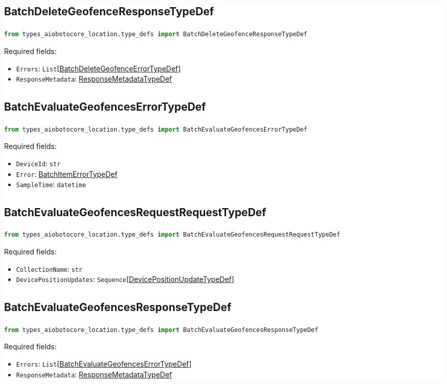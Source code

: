 <a id="batchdeletegeofenceresponsetypedef"></a>

## BatchDeleteGeofenceResponseTypeDef

```python
from types_aiobotocore_location.type_defs import BatchDeleteGeofenceResponseTypeDef
```

Required fields:

- `Errors`:
  `List`\[[BatchDeleteGeofenceErrorTypeDef](./type_defs.md#batchdeletegeofenceerrortypedef)\]
- `ResponseMetadata`:
  [ResponseMetadataTypeDef](./type_defs.md#responsemetadatatypedef)

<a id="batchevaluategeofenceserrortypedef"></a>

## BatchEvaluateGeofencesErrorTypeDef

```python
from types_aiobotocore_location.type_defs import BatchEvaluateGeofencesErrorTypeDef
```

Required fields:

- `DeviceId`: `str`
- `Error`: [BatchItemErrorTypeDef](./type_defs.md#batchitemerrortypedef)
- `SampleTime`: `datetime`

<a id="batchevaluategeofencesrequestrequesttypedef"></a>

## BatchEvaluateGeofencesRequestRequestTypeDef

```python
from types_aiobotocore_location.type_defs import BatchEvaluateGeofencesRequestRequestTypeDef
```

Required fields:

- `CollectionName`: `str`
- `DevicePositionUpdates`:
  `Sequence`\[[DevicePositionUpdateTypeDef](./type_defs.md#devicepositionupdatetypedef)\]

<a id="batchevaluategeofencesresponsetypedef"></a>

## BatchEvaluateGeofencesResponseTypeDef

```python
from types_aiobotocore_location.type_defs import BatchEvaluateGeofencesResponseTypeDef
```

Required fields:

- `Errors`:
  `List`\[[BatchEvaluateGeofencesErrorTypeDef](./type_defs.md#batchevaluategeofenceserrortypedef)\]
- `ResponseMetadata`:
  [ResponseMetadataTypeDef](./type_defs.md#responsemetadatatypedef)
